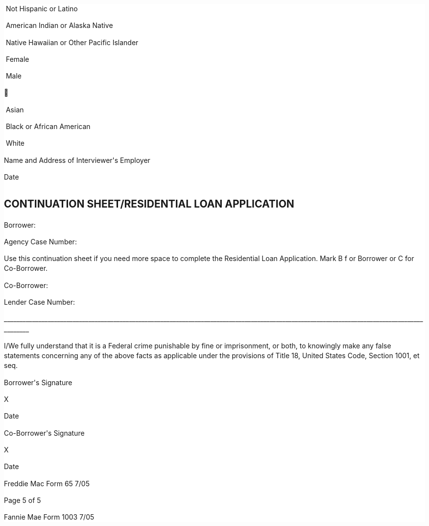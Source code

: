  Not Hispanic or Latino

 American Indian or Alaska Native

 Native Hawaiian or Other Pacific Islander

 Female

 Male



 Asian

 Black or African American

 White

Name and Address of Interviewer's Employer

Date

## CONTINUATION SHEET/RESIDENTIAL LOAN APPLICATION

Borrower:

Agency Case Number:

Use this continuation sheet if you need more space to complete the Residential Loan Application. Mark B f or Borrower or C for Co-Borrower.

Co-Borrower:

Lender Case Number:

\_\_\_\_\_\_\_\_\_\_\_\_\_\_\_\_\_\_\_\_\_\_\_\_\_\_\_\_\_\_\_\_\_\_\_\_\_\_\_\_\_\_\_\_\_\_\_\_\_\_\_\_\_\_\_\_\_\_\_\_\_\_\_\_\_\_\_\_\_\_\_\_\_\_\_\_\_\_\_\_\_\_\_\_\_\_\_\_\_\_\_\_\_\_\_\_\_\_\_\_\_\_\_\_\_\_\_\_\_\_\_\_\_\_\_\_\_\_\_\_\_\_\_\_\_\_\_\_\_\_\_\_\_\_\_\_\_\_\_\_\_\_

I/We fully understand that it is a Federal crime punishable by fine or imprisonment, or both, to knowingly make any false statements concerning any of the above facts as applicable under the provisions of Title 18, United States Code, Section 1001, et seq.

Borrower's Signature

X

Date

Co-Borrower's Signature

X

Date

Freddie Mac Form 65    7/05

Page 5 of 5

Fannie Mae Form 1003    7/05